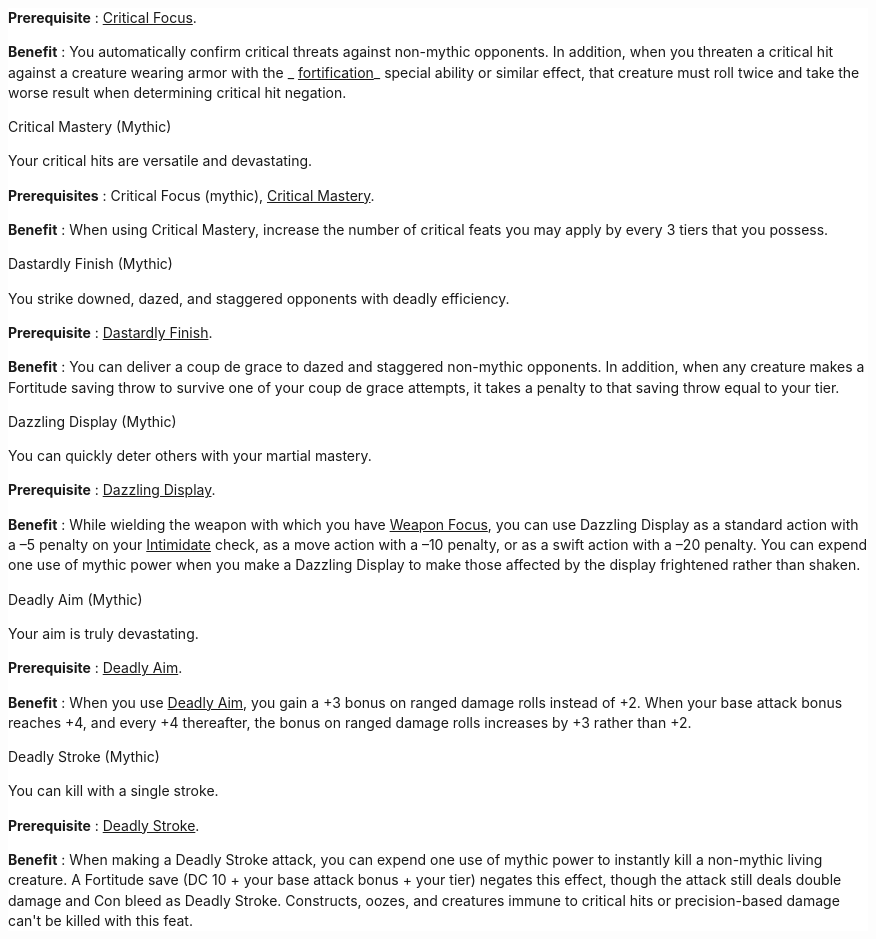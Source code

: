 **Prerequisite** : [Critical Focus](/pathfinderRPG/prd/feats.html#_critical-focus).

**Benefit** : You automatically confirm critical threats against non-mythic opponents. In addition, when you threaten a critical hit against a creature wearing armor with the _ [fortification](/pathfinderRPG/prd/magicItems/armor.html#_armor-fortification)_ special ability or similar effect, that creature must roll twice and take the worse result when determining critical hit negation.

Critical Mastery (Mythic)

Your critical hits are versatile and devastating.

**Prerequisites** : Critical Focus (mythic), [Critical Mastery](/pathfinderRPG/prd/feats.html#_critical-mastery).

**Benefit** : When using Critical Mastery, increase the number of critical feats you may apply by every 3 tiers that you possess.

Dastardly Finish (Mythic)

You strike downed, dazed, and staggered opponents with deadly efficiency.

**Prerequisite** : [Dastardly Finish](/pathfinderRPG/prd/advanced/advancedFeats.html#_dastardly-finish).

**Benefit** : You can deliver a coup de grace to dazed and staggered non-mythic opponents. In addition, when any creature makes a Fortitude saving throw to survive one of your coup de grace attempts, it takes a penalty to that saving throw equal to your tier.

Dazzling Display (Mythic)

You can quickly deter others with your martial mastery.

**Prerequisite** : [Dazzling Display](/pathfinderRPG/prd/feats.html#_dazzling-display).

**Benefit** : While wielding the weapon with which you have [Weapon Focus](/pathfinderRPG/prd/feats.html#_weapon-focus), you can use Dazzling Display as a standard action with a –5 penalty on your [Intimidate](/pathfinderRPG/prd/skills/intimidate.html#_intimidate) check, as a move action with a –10 penalty, or as a swift action with a –20 penalty. You can expend one use of mythic power when you make a Dazzling Display to make those affected by the display frightened rather than shaken.

Deadly Aim (Mythic)

Your aim is truly devastating.

**Prerequisite** : [Deadly Aim](/pathfinderRPG/prd/feats.html#_deadly-aim).

**Benefit** : When you use [Deadly Aim](/pathfinderRPG/prd/feats.html#_deadly-aim), you gain a +3 bonus on ranged damage rolls instead of +2. When your base attack bonus reaches +4, and every +4 thereafter, the bonus on ranged damage rolls increases by +3 rather than +2.

Deadly Stroke (Mythic)

You can kill with a single stroke.

**Prerequisite** : [Deadly Stroke](/pathfinderRPG/prd/feats.html#_deadly-stroke).

**Benefit** : When making a Deadly Stroke attack, you can expend one use of mythic power to instantly kill a non-mythic living creature. A Fortitude save (DC 10 + your base attack bonus + your tier) negates this effect, though the attack still deals double damage and Con bleed as Deadly Stroke. Constructs, oozes, and creatures immune to critical hits or precision-based damage can't be killed with this feat.

